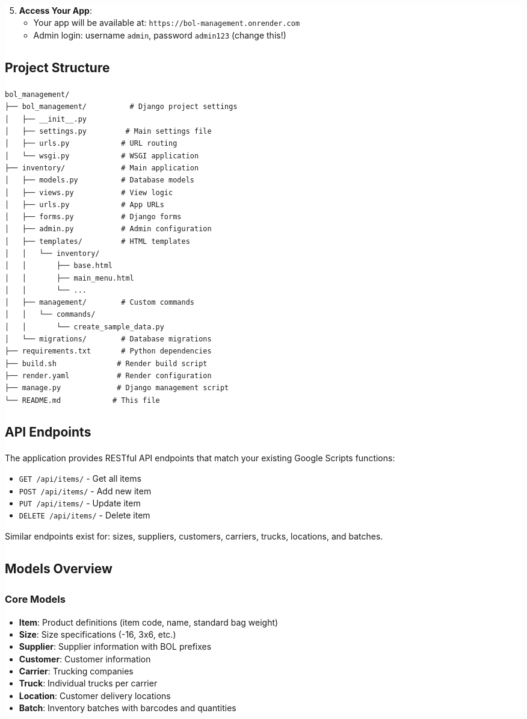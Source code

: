 5. **Access Your App**:
   - Your app will be available at: `https://bol-management.onrender.com`
   - Admin login: username `admin`, password `admin123` (change this!)

## Project Structure

```
bol_management/
├── bol_management/          # Django project settings
│   ├── __init__.py
│   ├── settings.py         # Main settings file
│   ├── urls.py            # URL routing
│   └── wsgi.py            # WSGI application
├── inventory/             # Main application
│   ├── models.py          # Database models
│   ├── views.py           # View logic
│   ├── urls.py            # App URLs
│   ├── forms.py           # Django forms
│   ├── admin.py           # Admin configuration
│   ├── templates/         # HTML templates
│   │   └── inventory/
│   │       ├── base.html
│   │       ├── main_menu.html
│   │       └── ...
│   ├── management/        # Custom commands
│   │   └── commands/
│   │       └── create_sample_data.py
│   └── migrations/        # Database migrations
├── requirements.txt       # Python dependencies
├── build.sh              # Render build script
├── render.yaml           # Render configuration
├── manage.py             # Django management script
└── README.md            # This file
```

## API Endpoints

The application provides RESTful API endpoints that match your existing Google Scripts functions:

- `GET /api/items/` - Get all items
- `POST /api/items/` - Add new item
- `PUT /api/items/` - Update item
- `DELETE /api/items/` - Delete item

Similar endpoints exist for: sizes, suppliers, customers, carriers, trucks, locations, and batches.

## Models Overview

### Core Models
- **Item**: Product definitions (item code, name, standard bag weight)
- **Size**: Size specifications (-16, 3x6, etc.)
- **Supplier**: Supplier information with BOL prefixes
- **Customer**: Customer information
- **Carrier**: Trucking companies
- **Truck**: Individual trucks per carrier
- **Location**: Customer delivery locations
- **Batch**: Inventory batches with barcodes and quantities
